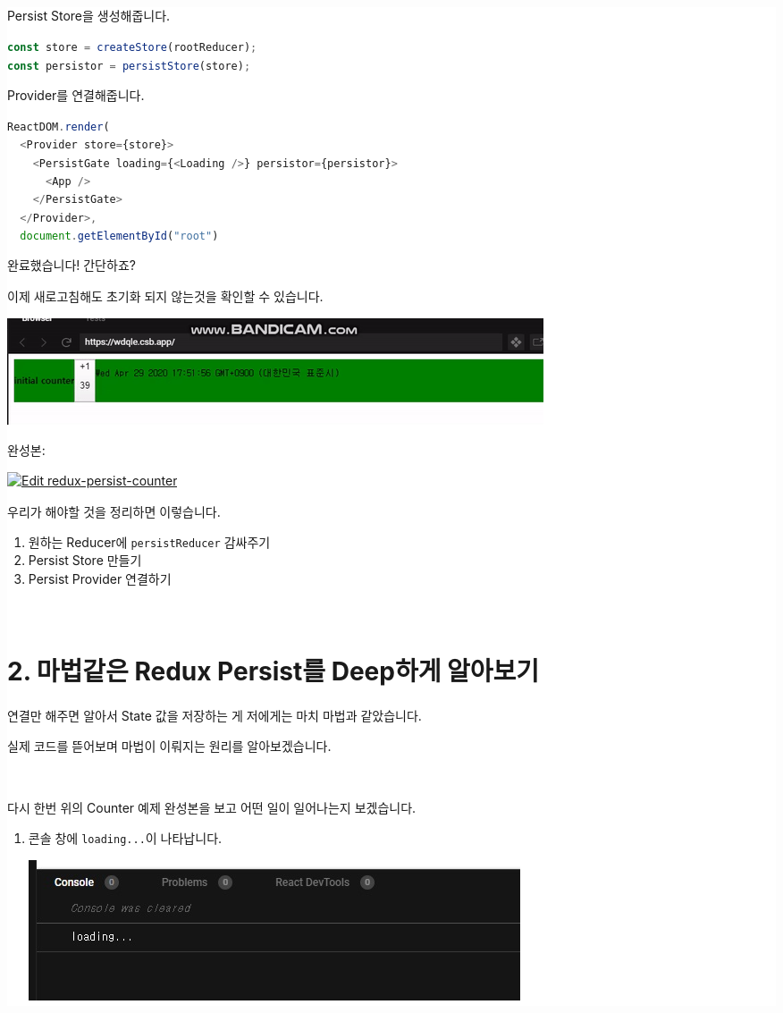 Persist Store을 생성해줍니다.
```js
const store = createStore(rootReducer);
const persistor = persistStore(store);
```

Provider를 연결해줍니다.
```js
ReactDOM.render(
  <Provider store={store}>
    <PersistGate loading={<Loading />} persistor={persistor}>
      <App />
    </PersistGate>
  </Provider>,
  document.getElementById("root")
```
완료했습니다! 간단하죠?

이제 새로고침해도 초기화 되지 않는것을 확인할 수 있습니다. 


![vv](./1.gif)

완성본: 

[![Edit redux-persist-counter](https://codesandbox.io/static/img/play-codesandbox.svg)](https://codesandbox.io/s/redux-persist-counter-wdqle?fontsize=14&hidenavigation=1&theme=dark)

우리가 해야할 것을 정리하면 이렇습니다.
1. 원하는 Reducer에 ```persistReducer``` 감싸주기
2. Persist Store 만들기
3. Persist Provider 연결하기

</br>

# 2. 마법같은 Redux Persist를 Deep하게 알아보기

연결만 해주면 알아서 State 값을 저장하는 게 저에게는 마치 마법과 같았습니다. 

실제 코드를 뜯어보며 마법이 이뤄지는 원리를 알아보겠습니다.

</br>

다시 한번 위의 Counter 예제 완성본을 보고 어떤 일이 일어나는지 보겠습니다.


1. 콘솔 창에 ```loading...```이 나타납니다.

    ![vv](./loading.jpg)
